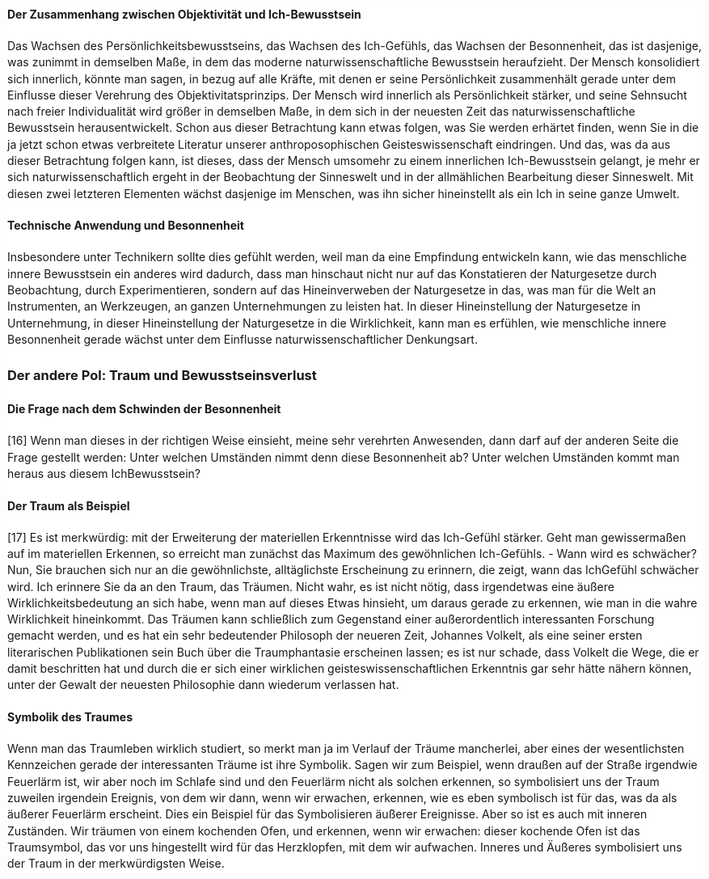 #### Der Zusammenhang zwischen Objektivität und Ich-Bewusstsein

Das Wachsen des Persönlichkeitsbewusstseins, das Wachsen des Ich-Gefühls, das Wachsen der Besonnenheit, das ist dasjenige, was zunimmt in demselben Maße, in dem das moderne naturwissenschaftliche Bewusstsein heraufzieht. Der Mensch konsolidiert sich innerlich, könnte man sagen, in bezug auf alle Kräfte, mit denen er seine Persönlichkeit zusammenhält gerade unter dem Einflusse dieser Verehrung des Objektivitatsprinzips. Der Mensch wird innerlich als Persönlichkeit stärker, und seine Sehnsucht nach freier Individualität wird größer in demselben Maße, in dem sich in der neuesten Zeit das naturwissenschaftliche Bewusstsein herausentwickelt. Schon aus dieser Betrachtung kann etwas folgen, was Sie werden erhärtet finden, wenn Sie in die ja jetzt schon etwas verbreitete Literatur unserer anthroposophischen Geisteswissenschaft eindringen. Und das, was da aus dieser Betrachtung folgen kann, ist dieses, dass der Mensch umsomehr zu einem innerlichen Ich-Bewusstsein gelangt, je mehr er sich naturwissenschaftlich ergeht in der Beobachtung der Sinneswelt und in der allmählichen Bearbeitung dieser Sinneswelt. Mit diesen zwei letzteren Elementen wächst dasjenige im Menschen, was ihn sicher hineinstellt als ein Ich in seine ganze Umwelt.

#### Technische Anwendung und Besonnenheit

Insbesondere unter Technikern sollte dies gefühlt werden, weil man da eine Empfindung entwickeln kann, wie das menschliche innere Bewusstsein ein anderes wird dadurch, dass man hinschaut nicht nur auf das Konstatieren der Naturgesetze durch Beobachtung, durch Experimentieren, sondern auf das Hineinverweben der Naturgesetze in das, was man für die Welt an Instrumenten, an Werkzeugen, an ganzen Unternehmungen zu leisten hat. In dieser Hineinstellung der Naturgesetze in Unternehmung, in dieser Hineinstellung der Naturgesetze in die Wirklichkeit, kann man es erfühlen, wie menschliche innere Besonnenheit gerade wächst unter dem Einflusse naturwissenschaftlicher Denkungsart.

### Der andere Pol: Traum und Bewusstseinsverlust

#### Die Frage nach dem Schwinden der Besonnenheit

[16] Wenn man dieses in der richtigen Weise einsieht, meine sehr verehrten Anwesenden, dann darf auf der anderen Seite die Frage gestellt werden: Unter welchen Umständen nimmt denn diese Besonnenheit ab? Unter welchen Umständen kommt man heraus aus diesem IchBewusstsein?

#### Der Traum als Beispiel

[17] Es ist merkwürdig: mit der Erweiterung der materiellen Erkenntnisse wird das Ich-Gefühl stärker. Geht man gewissermaßen auf im materiellen Erkennen, so erreicht man zunächst das Maximum des gewöhnlichen Ich-Gefühls. - Wann wird es schwächer? Nun, Sie brauchen sich nur an die gewöhnlichste, alltäglichste Erscheinung zu erinnern, die zeigt, wann das IchGefühl schwächer wird. Ich erinnere Sie da an den Traum, das Träumen. Nicht wahr, es ist nicht nötig, dass irgendetwas eine äußere Wirklichkeitsbedeutung an sich habe, wenn man auf dieses Etwas hinsieht, um daraus gerade zu erkennen, wie man in die wahre Wirklichkeit hineinkommt. Das Träumen kann schließlich zum Gegenstand einer außerordentlich interessanten Forschung gemacht werden, und es hat ein sehr bedeutender Philosoph der neueren Zeit, Johannes Volkelt, als eine seiner ersten literarischen Publikationen sein Buch über die Traumphantasie erscheinen lassen; es ist nur schade, dass Volkelt die Wege, die er damit beschritten hat und durch die er sich einer wirklichen geisteswissenschaftlichen Erkenntnis gar sehr hätte nähern können, unter der Gewalt der neuesten Philosophie dann wiederum verlassen hat.

#### Symbolik des Traumes

Wenn man das Traumleben wirklich studiert, so merkt man ja im Verlauf der Träume mancherlei, aber eines der wesentlichsten Kennzeichen gerade der interessanten Träume ist ihre Symbolik. Sagen wir zum Beispiel, wenn draußen auf der Straße irgendwie Feuerlärm ist, wir aber noch im Schlafe sind und den Feuerlärm nicht als solchen erkennen, so symbolisiert uns der Traum zuweilen irgendein Ereignis, von dem wir dann, wenn wir erwachen, erkennen, wie es eben symbolisch ist für das, was da als äußerer Feuerlärm erscheint. Dies ein Beispiel für das Symbolisieren äußerer Ereignisse. Aber so ist es auch mit inneren Zuständen. Wir träumen von einem kochenden Ofen, und erkennen, wenn wir erwachen: dieser kochende Ofen ist das Traumsymbol, das vor uns hingestellt wird für das Herzklopfen, mit dem wir aufwachen. Inneres und Äußeres symbolisiert uns der Traum in der merkwürdigsten Weise.

